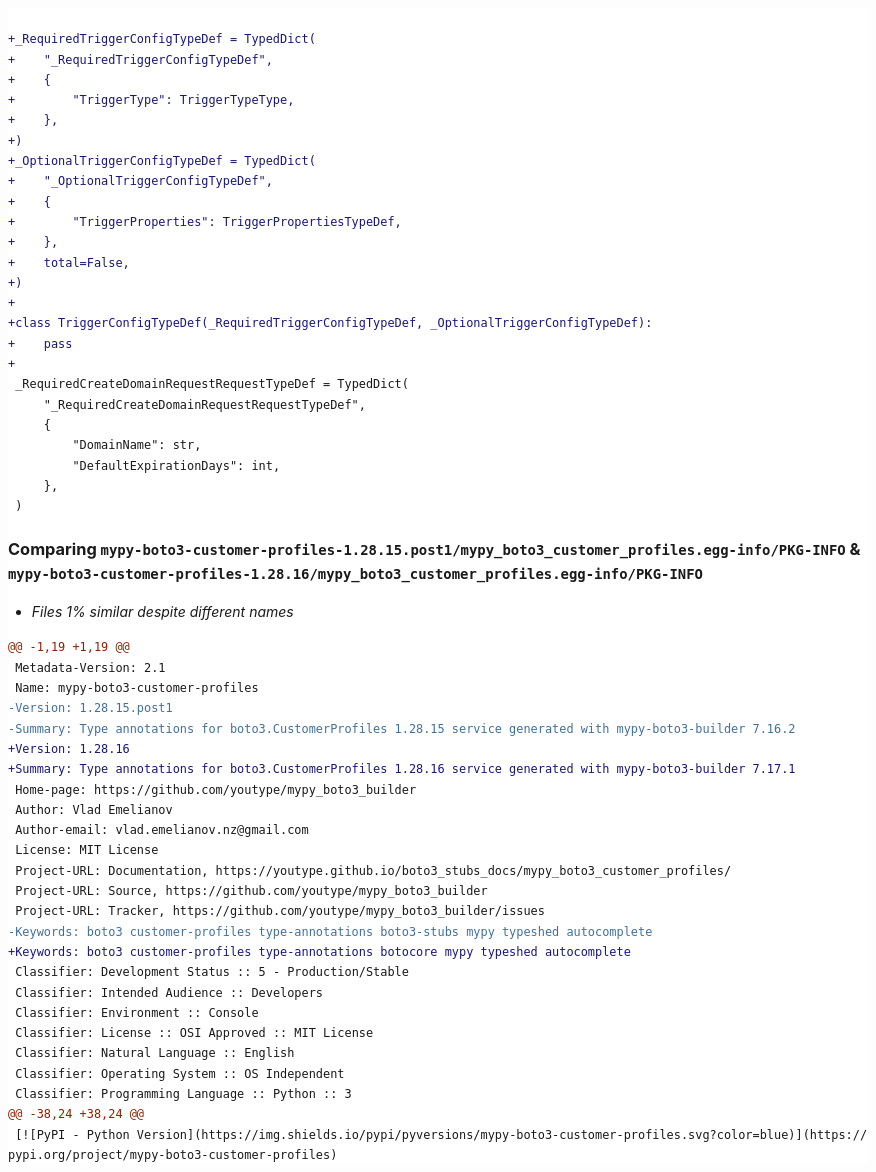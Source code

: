 ```diff
 
+_RequiredTriggerConfigTypeDef = TypedDict(
+    "_RequiredTriggerConfigTypeDef",
+    {
+        "TriggerType": TriggerTypeType,
+    },
+)
+_OptionalTriggerConfigTypeDef = TypedDict(
+    "_OptionalTriggerConfigTypeDef",
+    {
+        "TriggerProperties": TriggerPropertiesTypeDef,
+    },
+    total=False,
+)
+
+class TriggerConfigTypeDef(_RequiredTriggerConfigTypeDef, _OptionalTriggerConfigTypeDef):
+    pass
+
 _RequiredCreateDomainRequestRequestTypeDef = TypedDict(
     "_RequiredCreateDomainRequestRequestTypeDef",
     {
         "DomainName": str,
         "DefaultExpirationDays": int,
     },
 )
```

### Comparing `mypy-boto3-customer-profiles-1.28.15.post1/mypy_boto3_customer_profiles.egg-info/PKG-INFO` & `mypy-boto3-customer-profiles-1.28.16/mypy_boto3_customer_profiles.egg-info/PKG-INFO`

 * *Files 1% similar despite different names*

```diff
@@ -1,19 +1,19 @@
 Metadata-Version: 2.1
 Name: mypy-boto3-customer-profiles
-Version: 1.28.15.post1
-Summary: Type annotations for boto3.CustomerProfiles 1.28.15 service generated with mypy-boto3-builder 7.16.2
+Version: 1.28.16
+Summary: Type annotations for boto3.CustomerProfiles 1.28.16 service generated with mypy-boto3-builder 7.17.1
 Home-page: https://github.com/youtype/mypy_boto3_builder
 Author: Vlad Emelianov
 Author-email: vlad.emelianov.nz@gmail.com
 License: MIT License
 Project-URL: Documentation, https://youtype.github.io/boto3_stubs_docs/mypy_boto3_customer_profiles/
 Project-URL: Source, https://github.com/youtype/mypy_boto3_builder
 Project-URL: Tracker, https://github.com/youtype/mypy_boto3_builder/issues
-Keywords: boto3 customer-profiles type-annotations boto3-stubs mypy typeshed autocomplete
+Keywords: boto3 customer-profiles type-annotations botocore mypy typeshed autocomplete
 Classifier: Development Status :: 5 - Production/Stable
 Classifier: Intended Audience :: Developers
 Classifier: Environment :: Console
 Classifier: License :: OSI Approved :: MIT License
 Classifier: Natural Language :: English
 Classifier: Operating System :: OS Independent
 Classifier: Programming Language :: Python :: 3
@@ -38,24 +38,24 @@
 [![PyPI - Python Version](https://img.shields.io/pypi/pyversions/mypy-boto3-customer-profiles.svg?color=blue)](https://pypi.org/project/mypy-boto3-customer-profiles)
```